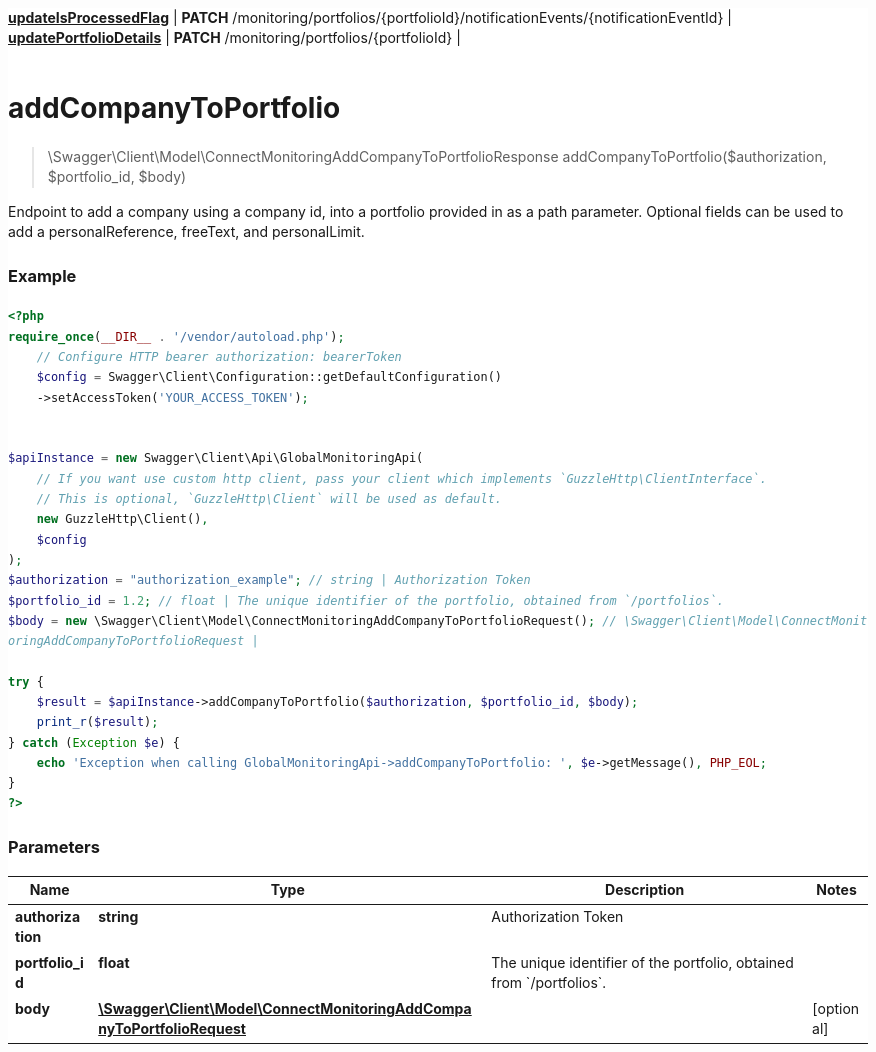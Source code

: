 [**updateIsProcessedFlag**](GlobalMonitoringApi.md#updateisprocessedflag) | **PATCH** /monitoring/portfolios/{portfolioId}/notificationEvents/{notificationEventId} | 
[**updatePortfolioDetails**](GlobalMonitoringApi.md#updateportfoliodetails) | **PATCH** /monitoring/portfolios/{portfolioId} | 

# **addCompanyToPortfolio**
> \Swagger\Client\Model\ConnectMonitoringAddCompanyToPortfolioResponse addCompanyToPortfolio($authorization, $portfolio_id, $body)



Endpoint to add a company using a company id, into a portfolio provided in as a path parameter. Optional fields can be used to add a personalReference, freeText, and personalLimit.

### Example
```php
<?php
require_once(__DIR__ . '/vendor/autoload.php');
    // Configure HTTP bearer authorization: bearerToken
    $config = Swagger\Client\Configuration::getDefaultConfiguration()
    ->setAccessToken('YOUR_ACCESS_TOKEN');


$apiInstance = new Swagger\Client\Api\GlobalMonitoringApi(
    // If you want use custom http client, pass your client which implements `GuzzleHttp\ClientInterface`.
    // This is optional, `GuzzleHttp\Client` will be used as default.
    new GuzzleHttp\Client(),
    $config
);
$authorization = "authorization_example"; // string | Authorization Token
$portfolio_id = 1.2; // float | The unique identifier of the portfolio, obtained from `/portfolios`.
$body = new \Swagger\Client\Model\ConnectMonitoringAddCompanyToPortfolioRequest(); // \Swagger\Client\Model\ConnectMonitoringAddCompanyToPortfolioRequest | 

try {
    $result = $apiInstance->addCompanyToPortfolio($authorization, $portfolio_id, $body);
    print_r($result);
} catch (Exception $e) {
    echo 'Exception when calling GlobalMonitoringApi->addCompanyToPortfolio: ', $e->getMessage(), PHP_EOL;
}
?>
```

### Parameters

Name | Type | Description  | Notes
------------- | ------------- | ------------- | -------------
 **authorization** | **string**| Authorization Token |
 **portfolio_id** | **float**| The unique identifier of the portfolio, obtained from &#x60;/portfolios&#x60;. |
 **body** | [**\Swagger\Client\Model\ConnectMonitoringAddCompanyToPortfolioRequest**](../Model/ConnectMonitoringAddCompanyToPortfolioRequest.md)|  | [optional]
